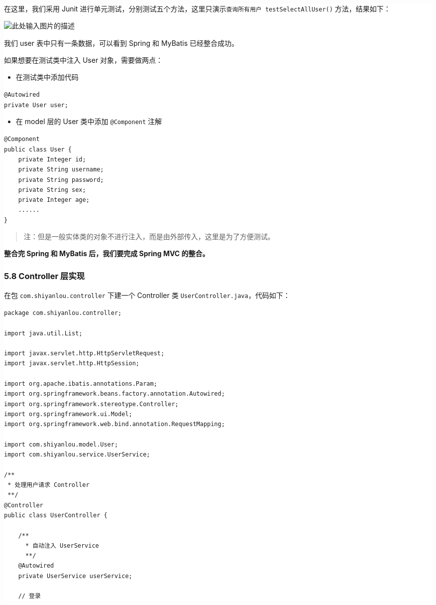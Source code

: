 在这里，我们采用 Junit 进行单元测试，分别测试五个方法，这里只演示`查询所有用户 testSelectAllUser()` 方法，结果如下：

![此处输入图片的描述](https://dn-anything-about-doc.qbox.me/document-uid370051labid2876timestamp1493280007233.png/wm)

我们 user 表中只有一条数据，可以看到 Spring 和 MyBatis 已经整合成功。

如果想要在测试类中注入 User 对象，需要做两点：

- 在测试类中添加代码

```
@Autowired
private User user;

```

- 在 model 层的 User 类中添加 `@Component` 注解

```
@Component
public class User {
    private Integer id;
    private String username;
    private String password;
    private String sex;
    private Integer age;
    ......
}

```

> 注：但是一般实体类的对象不进行注入，而是由外部传入，这里是为了方便测试。

**整合完 Spring 和 MyBatis 后，我们要完成 Spring MVC 的整合。**

### 5.8 Controller 层实现

在包 `com.shiyanlou.controller` 下建一个 Controller 类 `UserController.java`，代码如下：

```
package com.shiyanlou.controller;

import java.util.List;

import javax.servlet.http.HttpServletRequest;
import javax.servlet.http.HttpSession;

import org.apache.ibatis.annotations.Param;
import org.springframework.beans.factory.annotation.Autowired;
import org.springframework.stereotype.Controller;
import org.springframework.ui.Model;
import org.springframework.web.bind.annotation.RequestMapping;

import com.shiyanlou.model.User;
import com.shiyanlou.service.UserService;

/**
 * 处理用户请求 Controller
 **/
@Controller
public class UserController {

    /**
      * 自动注入 UserService
      **/
    @Autowired
    private UserService userService;

    // 登录
```